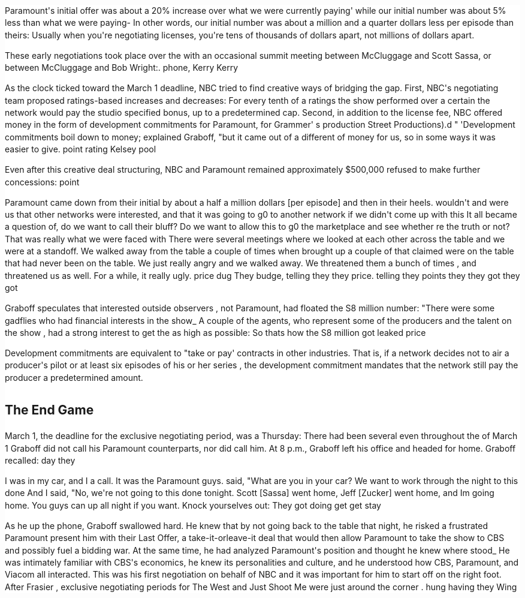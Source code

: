 Paramount's initial offer was about a 20% increase over what we were currently paying' while our initial number was about 5% less than what we were paying- In other words, our initial number was about a million and a quarter dollars less per episode than theirs: Usually when you're negotiating licenses, you're tens of thousands of dollars apart, not millions of dollars apart.

These early negotiations took place over the with an occasional summit meeting between McCluggage and Scott Sassa, or between McCluggage and Bob Wright:. phone, Kerry Kerry

As the clock ticked toward the March 1 deadline, NBC tried to find creative ways of bridging the gap. First, NBC's negotiating team proposed ratings-based increases and decreases: For every tenth of a ratings the show performed over a certain the network would pay the studio specified bonus, up to a predetermined cap. Second, in addition to the license fee, NBC offered money in the form of development commitments for Paramount, for Grammer' s production Street Productions).d " 'Development commitments boil down to money; explained Graboff, "but it came out of a different of money for us, so in some ways it was easier to give. point rating Kelsey pool

Even after this creative deal structuring, NBC and Paramount remained approximately $500,000 refused to make further concessions: point

Paramount came down from their initial by about a half a million dollars   [per episode] and then in their heels. wouldn't and were us that other networks were interested, and that it was going to g0 to another network if we didn't come up with this It all became a question of, do we want to call their bluff? Do we want to allow this to g0 the marketplace and see whether re the truth or not? That was really what we were faced with There were several meetings where we looked at each other across the table and we were at a standoff. We walked away from the table a couple of times when brought up a couple of that claimed were on the table that had never been on the table. We just really angry and we walked away. We threatened them a bunch of times , and threatened us as well. For a while, it really ugly. price dug They budge, telling they they price. telling they points they they got they got

Graboff speculates that interested outside observers , not Paramount, had floated the S8 million number: "There were some gadflies who had financial interests in the show\_ A couple of the agents, who represent some of the producers and the talent on the show , had a strong interest to get the as high as possible: So thats how the S8 million got leaked price

Development commitments are equivalent to "take or pay' contracts in other industries. That is, if a network decides not to air a producer's pilot or at least six episodes of his or her series , the development commitment mandates that the network still pay the producer a predetermined amount.

## The End Game

March 1, the deadline for the exclusive negotiating period, was a Thursday: There had been several even throughout   the of March 1 Graboff   did not call his Paramount counterparts, nor did call him. At 8 p.m., Graboff left his office and headed for home. Graboff recalled: day they

I was in my car, and I a call. It was the Paramount guys. said, "What are you in your car? We want to work through the night to this done And I said, "No, we're not going to this done tonight. Scott [Sassa] went home, Jeff [Zucker] went home, and Im going home. You guys can up all night if you want. Knock yourselves out: They got doing get get stay

As he up the phone, Graboff swallowed hard. He knew that by not going back to the table that night, he risked a frustrated Paramount present him with their Last Offer, a take-it-orleave-it deal that would then allow Paramount to take the show to CBS and possibly fuel a bidding war. At the same time, he had analyzed Paramount's position and thought he knew where stood\_ He was intimately familiar with CBS's economics, he knew its personalities and culture, and he understood how CBS, Paramount, and Viacom all interacted. This was his first negotiation on behalf of NBC and it was important for him to start off on the right foot. After Frasier , exclusive negotiating periods for The West and Just Shoot Me were just around the corner . hung having they Wing
